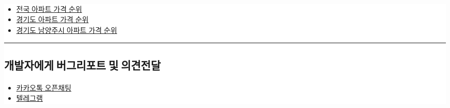 - [전국 아파트 가격 순위](https://inasie.github.io/apt-ranking/전국)
- [경기도 아파트 가격 순위](https://inasie.github.io/apt-ranking/경기도)
- [경기도 남양주시 아파트 가격 순위](https://inasie.github.io/apt-ranking/경기도-남양주시)


---

## 개발자에게 버그리포트 및 의견전달

- [카카오톡 오픈채팅](https://open.kakao.com/o/gLJUAP4)
- [텔레그램](https://t.me/inasie)

